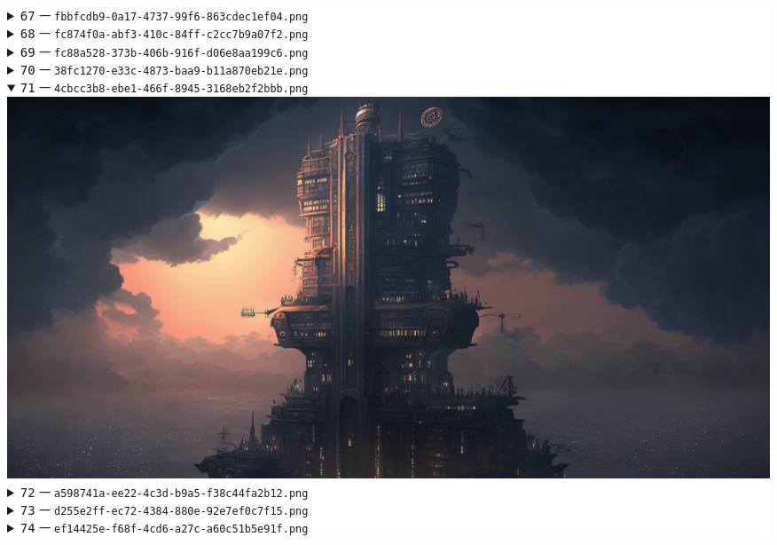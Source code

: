 <details ><summary>
    <kbd>67</kbd> 𑁋 <code>fbbfcdb9-0a17-4737-99f6-863cdec1ef04.png</code>
  </summary></details>

<details ><summary>
    <kbd>68</kbd> 𑁋 <code>fc874f0a-abf3-410c-84ff-c2cc7b9a07f2.png</code>
  </summary></details>

<details ><summary>
    <kbd>69</kbd> 𑁋 <code>fc88a528-373b-406b-916f-d06e8aa199c6.png</code>
  </summary></details>

<details ><summary>
    <kbd>70</kbd> 𑁋 <code>38fc1270-e33c-4873-baa9-b11a870eb21e.png</code>
  </summary></details>

<details open>
  <summary>
    <kbd>71</kbd> 𑁋 <code>4cbcc3b8-ebe1-466f-8945-3168eb2f2bbb.png</code>
  </summary>
  <img src="https://raw.githubusercontent.com/metaory/midjourney/master/assets/metaory_cyberpunk_city_extremely_detailed_cyberpunk_tower_top_o_4cbcc3b8-ebe1-466f-8945-3168eb2f2bbb.png" alt="assets/metaory_cyberpunk_city_extremely_detailed_cyberpunk_tower_top_o_4cbcc3b8-ebe1-466f-8945-3168eb2f2bbb.png">
</details>

<details ><summary>
    <kbd>72</kbd> 𑁋 <code>a598741a-ee22-4c3d-b9a5-f38c44fa2b12.png</code>
  </summary></details>

<details ><summary>
    <kbd>73</kbd> 𑁋 <code>d255e2ff-ec72-4384-880e-92e7ef0c7f15.png</code>
  </summary></details>

<details ><summary>
    <kbd>74</kbd> 𑁋 <code>ef14425e-f68f-4cd6-a27c-a60c51b5e91f.png</code>
  </summary></details>
